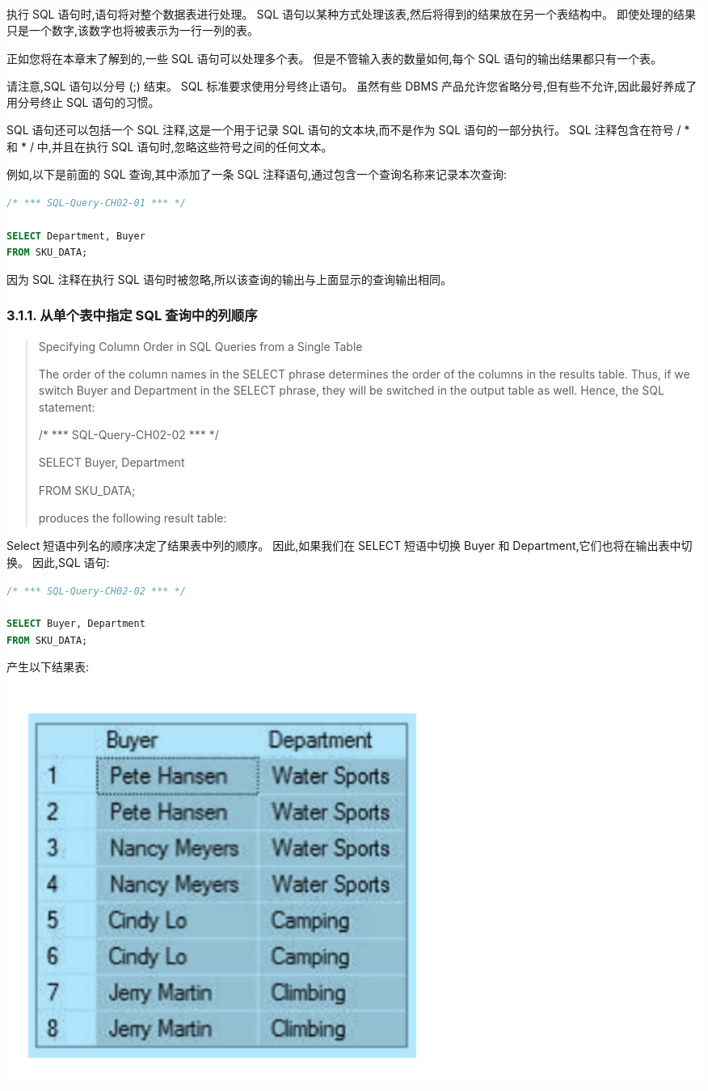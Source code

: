 执行 SQL 语句时,语句将对整个数据表进行处理。 SQL 语句以某种方式处理该表,然后将得到的结果放在另一个表结构中。 即使处理的结果只是一个数字,该数字也将被表示为一行一列的表。

正如您将在本章末了解到的,一些 SQL 语句可以处理多个表。 但是不管输入表的数量如何,每个 SQL 语句的输出结果都只有一个表。

请注意,SQL 语句以分号 (;) 结束。 SQL 标准要求使用分号终止语句。 虽然有些 DBMS 产品允许您省略分号,但有些不允许,因此最好养成了用分号终止 SQL 语句的习惯。

SQL 语句还可以包括一个 SQL 注释,这是一个用于记录 SQL 语句的文本块,而不是作为 SQL 语句的一部分执行。 SQL 注释包含在符号 / * 和 * / 中,并且在执行 SQL 语句时,忽略这些符号之间的任何文本。

例如,以下是前面的 SQL 查询,其中添加了一条 SQL 注释语句,通过包含一个查询名称来记录本次查询:

```sql
/* *** SQL-Query-CH02-01 *** */

SELECT Department, Buyer
FROM SKU_DATA;
```

因为 SQL 注释在执行 SQL 语句时被忽略,所以该查询的输出与上面显示的查询输出相同。

### 3.1.1. 从单个表中指定 SQL 查询中的列顺序

> Specifying Column Order in SQL Queries from a Single Table
>
> The order of the column names in the SELECT phrase determines the order of the columns in the results table. Thus, if we switch Buyer and Department in the SELECT phrase, they will be switched in the output table as well. Hence, the SQL statement:
>
> /* \*\*\* SQL-Query-CH02-02 \*\*\* */
>
> SELECT Buyer, Department
>
> FROM SKU\_DATA;
>
> produces the following result table:

Select 短语中列名的顺序决定了结果表中列的顺序。 因此,如果我们在 SELECT 短语中切换 Buyer 和 Department,它们也将在输出表中切换。 因此,SQL 语句:

```sql
/* *** SQL-Query-CH02-02 *** */

SELECT Buyer, Department
FROM SKU_DATA;
```

产生以下结果表:

<img src="https://github.com/LittleSaltFish/Plan-of-Beacons_DBTranslation/blob/master/数据库教材汉化.assets/image-20200703003738891.png" alt="image-20200703003738891" style="zoom:150%;" />
